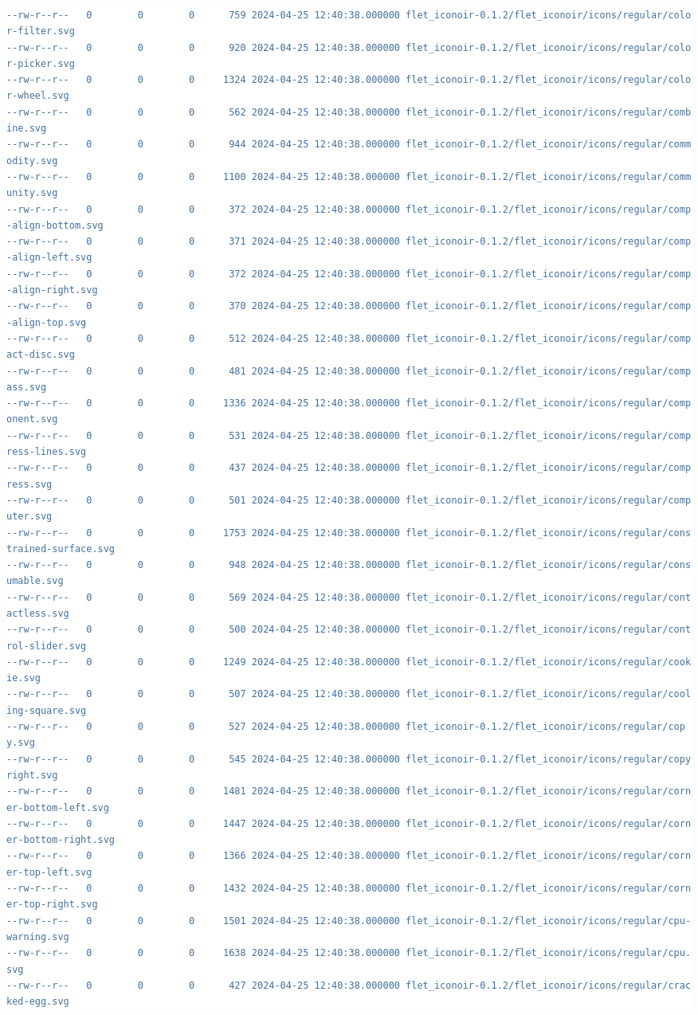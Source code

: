 ```diff
--rw-r--r--   0        0        0      759 2024-04-25 12:40:38.000000 flet_iconoir-0.1.2/flet_iconoir/icons/regular/color-filter.svg
--rw-r--r--   0        0        0      920 2024-04-25 12:40:38.000000 flet_iconoir-0.1.2/flet_iconoir/icons/regular/color-picker.svg
--rw-r--r--   0        0        0     1324 2024-04-25 12:40:38.000000 flet_iconoir-0.1.2/flet_iconoir/icons/regular/color-wheel.svg
--rw-r--r--   0        0        0      562 2024-04-25 12:40:38.000000 flet_iconoir-0.1.2/flet_iconoir/icons/regular/combine.svg
--rw-r--r--   0        0        0      944 2024-04-25 12:40:38.000000 flet_iconoir-0.1.2/flet_iconoir/icons/regular/commodity.svg
--rw-r--r--   0        0        0     1100 2024-04-25 12:40:38.000000 flet_iconoir-0.1.2/flet_iconoir/icons/regular/community.svg
--rw-r--r--   0        0        0      372 2024-04-25 12:40:38.000000 flet_iconoir-0.1.2/flet_iconoir/icons/regular/comp-align-bottom.svg
--rw-r--r--   0        0        0      371 2024-04-25 12:40:38.000000 flet_iconoir-0.1.2/flet_iconoir/icons/regular/comp-align-left.svg
--rw-r--r--   0        0        0      372 2024-04-25 12:40:38.000000 flet_iconoir-0.1.2/flet_iconoir/icons/regular/comp-align-right.svg
--rw-r--r--   0        0        0      370 2024-04-25 12:40:38.000000 flet_iconoir-0.1.2/flet_iconoir/icons/regular/comp-align-top.svg
--rw-r--r--   0        0        0      512 2024-04-25 12:40:38.000000 flet_iconoir-0.1.2/flet_iconoir/icons/regular/compact-disc.svg
--rw-r--r--   0        0        0      481 2024-04-25 12:40:38.000000 flet_iconoir-0.1.2/flet_iconoir/icons/regular/compass.svg
--rw-r--r--   0        0        0     1336 2024-04-25 12:40:38.000000 flet_iconoir-0.1.2/flet_iconoir/icons/regular/component.svg
--rw-r--r--   0        0        0      531 2024-04-25 12:40:38.000000 flet_iconoir-0.1.2/flet_iconoir/icons/regular/compress-lines.svg
--rw-r--r--   0        0        0      437 2024-04-25 12:40:38.000000 flet_iconoir-0.1.2/flet_iconoir/icons/regular/compress.svg
--rw-r--r--   0        0        0      501 2024-04-25 12:40:38.000000 flet_iconoir-0.1.2/flet_iconoir/icons/regular/computer.svg
--rw-r--r--   0        0        0     1753 2024-04-25 12:40:38.000000 flet_iconoir-0.1.2/flet_iconoir/icons/regular/constrained-surface.svg
--rw-r--r--   0        0        0      948 2024-04-25 12:40:38.000000 flet_iconoir-0.1.2/flet_iconoir/icons/regular/consumable.svg
--rw-r--r--   0        0        0      569 2024-04-25 12:40:38.000000 flet_iconoir-0.1.2/flet_iconoir/icons/regular/contactless.svg
--rw-r--r--   0        0        0      500 2024-04-25 12:40:38.000000 flet_iconoir-0.1.2/flet_iconoir/icons/regular/control-slider.svg
--rw-r--r--   0        0        0     1249 2024-04-25 12:40:38.000000 flet_iconoir-0.1.2/flet_iconoir/icons/regular/cookie.svg
--rw-r--r--   0        0        0      507 2024-04-25 12:40:38.000000 flet_iconoir-0.1.2/flet_iconoir/icons/regular/cooling-square.svg
--rw-r--r--   0        0        0      527 2024-04-25 12:40:38.000000 flet_iconoir-0.1.2/flet_iconoir/icons/regular/copy.svg
--rw-r--r--   0        0        0      545 2024-04-25 12:40:38.000000 flet_iconoir-0.1.2/flet_iconoir/icons/regular/copyright.svg
--rw-r--r--   0        0        0     1481 2024-04-25 12:40:38.000000 flet_iconoir-0.1.2/flet_iconoir/icons/regular/corner-bottom-left.svg
--rw-r--r--   0        0        0     1447 2024-04-25 12:40:38.000000 flet_iconoir-0.1.2/flet_iconoir/icons/regular/corner-bottom-right.svg
--rw-r--r--   0        0        0     1366 2024-04-25 12:40:38.000000 flet_iconoir-0.1.2/flet_iconoir/icons/regular/corner-top-left.svg
--rw-r--r--   0        0        0     1432 2024-04-25 12:40:38.000000 flet_iconoir-0.1.2/flet_iconoir/icons/regular/corner-top-right.svg
--rw-r--r--   0        0        0     1501 2024-04-25 12:40:38.000000 flet_iconoir-0.1.2/flet_iconoir/icons/regular/cpu-warning.svg
--rw-r--r--   0        0        0     1638 2024-04-25 12:40:38.000000 flet_iconoir-0.1.2/flet_iconoir/icons/regular/cpu.svg
--rw-r--r--   0        0        0      427 2024-04-25 12:40:38.000000 flet_iconoir-0.1.2/flet_iconoir/icons/regular/cracked-egg.svg
```